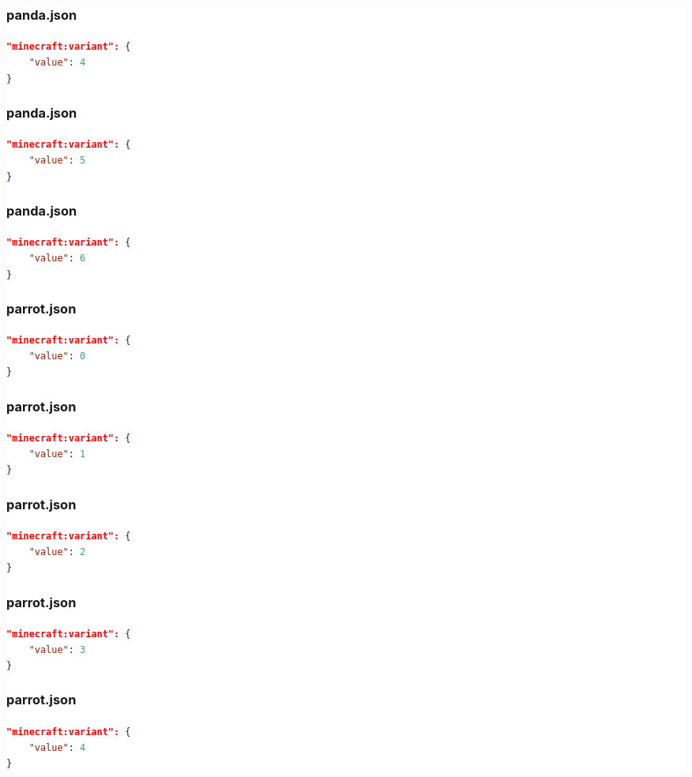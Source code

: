 ### panda.json
```JSON
"minecraft:variant": {
    "value": 4
}
```

### panda.json
```JSON
"minecraft:variant": {
    "value": 5
}
```

### panda.json
```JSON
"minecraft:variant": {
    "value": 6
}
```

### parrot.json
```JSON
"minecraft:variant": {
    "value": 0
}
```

### parrot.json
```JSON
"minecraft:variant": {
    "value": 1
}
```

### parrot.json
```JSON
"minecraft:variant": {
    "value": 2
}
```

### parrot.json
```JSON
"minecraft:variant": {
    "value": 3
}
```

### parrot.json
```JSON
"minecraft:variant": {
    "value": 4
}
```
